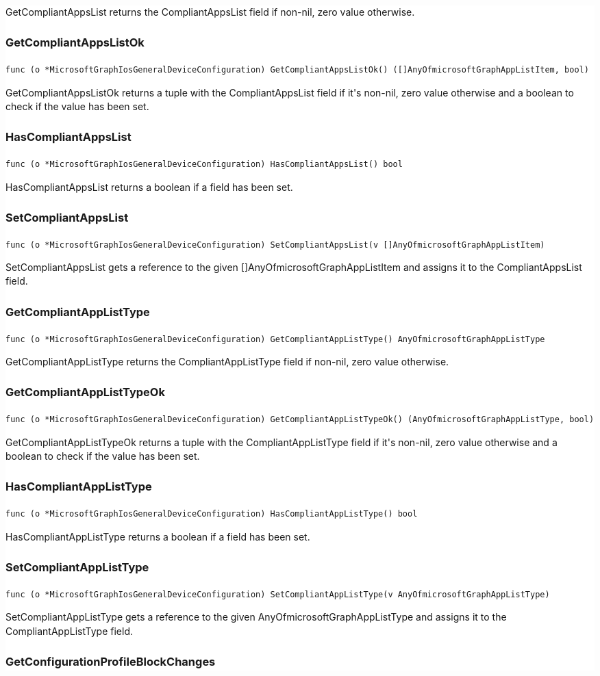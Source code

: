 GetCompliantAppsList returns the CompliantAppsList field if non-nil, zero value otherwise.

### GetCompliantAppsListOk

`func (o *MicrosoftGraphIosGeneralDeviceConfiguration) GetCompliantAppsListOk() ([]AnyOfmicrosoftGraphAppListItem, bool)`

GetCompliantAppsListOk returns a tuple with the CompliantAppsList field if it's non-nil, zero value otherwise
and a boolean to check if the value has been set.

### HasCompliantAppsList

`func (o *MicrosoftGraphIosGeneralDeviceConfiguration) HasCompliantAppsList() bool`

HasCompliantAppsList returns a boolean if a field has been set.

### SetCompliantAppsList

`func (o *MicrosoftGraphIosGeneralDeviceConfiguration) SetCompliantAppsList(v []AnyOfmicrosoftGraphAppListItem)`

SetCompliantAppsList gets a reference to the given []AnyOfmicrosoftGraphAppListItem and assigns it to the CompliantAppsList field.

### GetCompliantAppListType

`func (o *MicrosoftGraphIosGeneralDeviceConfiguration) GetCompliantAppListType() AnyOfmicrosoftGraphAppListType`

GetCompliantAppListType returns the CompliantAppListType field if non-nil, zero value otherwise.

### GetCompliantAppListTypeOk

`func (o *MicrosoftGraphIosGeneralDeviceConfiguration) GetCompliantAppListTypeOk() (AnyOfmicrosoftGraphAppListType, bool)`

GetCompliantAppListTypeOk returns a tuple with the CompliantAppListType field if it's non-nil, zero value otherwise
and a boolean to check if the value has been set.

### HasCompliantAppListType

`func (o *MicrosoftGraphIosGeneralDeviceConfiguration) HasCompliantAppListType() bool`

HasCompliantAppListType returns a boolean if a field has been set.

### SetCompliantAppListType

`func (o *MicrosoftGraphIosGeneralDeviceConfiguration) SetCompliantAppListType(v AnyOfmicrosoftGraphAppListType)`

SetCompliantAppListType gets a reference to the given AnyOfmicrosoftGraphAppListType and assigns it to the CompliantAppListType field.

### GetConfigurationProfileBlockChanges
